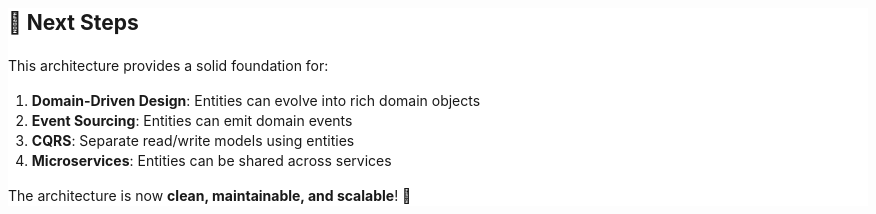 ## 🚀 Next Steps

This architecture provides a solid foundation for:

1. **Domain-Driven Design**: Entities can evolve into rich domain objects
2. **Event Sourcing**: Entities can emit domain events
3. **CQRS**: Separate read/write models using entities
4. **Microservices**: Entities can be shared across services

The architecture is now **clean, maintainable, and scalable**! 🎉 
